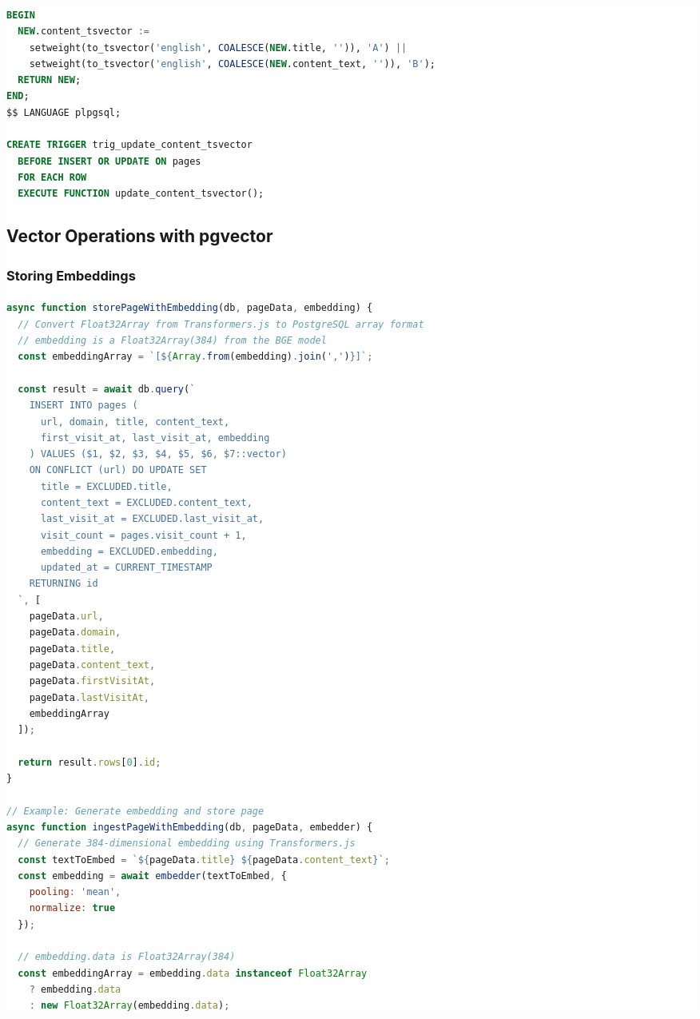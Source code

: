 ```sql
BEGIN
  NEW.content_tsvector :=
    setweight(to_tsvector('english', COALESCE(NEW.title, '')), 'A') ||
    setweight(to_tsvector('english', COALESCE(NEW.content_text, '')), 'B');
  RETURN NEW;
END;
$$ LANGUAGE plpgsql;

CREATE TRIGGER trig_update_content_tsvector
  BEFORE INSERT OR UPDATE ON pages
  FOR EACH ROW
  EXECUTE FUNCTION update_content_tsvector();
```

## Vector Operations with pgvector

### Storing Embeddings

```javascript
async function storePageWithEmbedding(db, pageData, embedding) {
  // Convert Float32Array from Transformers.js to PostgreSQL array format
  // embedding is a Float32Array(384) from the BGE model
  const embeddingArray = `[${Array.from(embedding).join(',')}]`;

  const result = await db.query(`
    INSERT INTO pages (
      url, domain, title, content_text,
      first_visit_at, last_visit_at, embedding
    ) VALUES ($1, $2, $3, $4, $5, $6, $7::vector)
    ON CONFLICT (url) DO UPDATE SET
      title = EXCLUDED.title,
      content_text = EXCLUDED.content_text,
      last_visit_at = EXCLUDED.last_visit_at,
      visit_count = pages.visit_count + 1,
      embedding = EXCLUDED.embedding,
      updated_at = CURRENT_TIMESTAMP
    RETURNING id
  `, [
    pageData.url,
    pageData.domain,
    pageData.title,
    pageData.content_text,
    pageData.firstVisitAt,
    pageData.lastVisitAt,
    embeddingArray
  ]);

  return result.rows[0].id;
}

// Example: Generate embedding and store page
async function ingestPageWithEmbedding(db, pageData, embedder) {
  // Generate 384-dimensional embedding using Transformers.js
  const textToEmbed = `${pageData.title} ${pageData.content_text}`;
  const embedding = await embedder(textToEmbed, {
    pooling: 'mean',
    normalize: true
  });

  // embedding.data is Float32Array(384)
  const embeddingArray = embedding.data instanceof Float32Array
    ? embedding.data
    : new Float32Array(embedding.data);
```